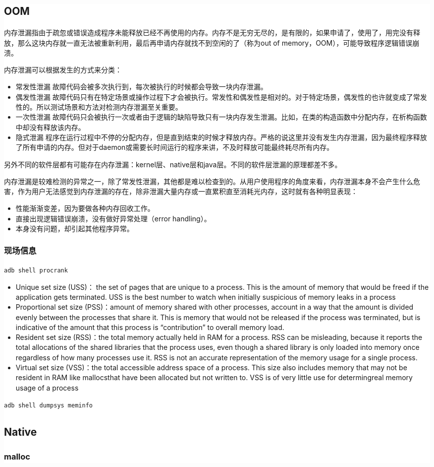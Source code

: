 ## OOM

内存泄漏指由于疏忽或错误造成程序未能释放已经不再使用的内存。内存不是无穷无尽的，是有限的，如果申请了，使用了，用完没有释放，那么这块内存就一直无法被重新利用，最后再申请内存就找不到空闲的了（称为out of memory，OOM），可能导致程序逻辑错误崩溃。

内存泄漏可以根据发生的方式来分类：

- 常发性泄漏
  故障代码会被多次执行到，每次被执行的时候都会导致一块内存泄漏。
- 偶发性泄漏
  故障代码只有在特定场景或操作过程下才会被执行。常发性和偶发性是相对的。对于特定场景，偶发性的也许就变成了常发性的。所以测试场景和方法对检测内存泄漏至关重要。
- 一次性泄漏
  故障代码只会被执行一次或者由于逻辑的缺陷导致只有一块内存发生泄漏。比如，在类的构造函数中分配内存，在析构函数中却没有释放该内存。 
- 隐式泄漏
  程序在运行过程中不停的分配内存，但是直到结束的时候才释放内存。严格的说这里并没有发生内存泄漏，因为最终程序释放了所有申请的内存。但对于daemon或需要长时间运行的程序来讲，不及时释放可能最终耗尽所有内存。

另外不同的软件层都有可能存在内存泄漏：kernel层、native层和java层。不同的软件层泄漏的原理都差不多。

内存泄漏是较难检测的异常之一，除了常发性泄漏，其他都是难以检查到的。从用户使用程序的角度来看，内存泄漏本身不会产生什么危害，作为用户无法感觉到内存泄漏的存在，除非泄漏大量内存或一直累积直至消耗光内存，这时就有各种明显表现：

- 性能渐渐变差，因为要做各种内存回收工作。
- 直接出现逻辑错误崩溃，没有做好异常处理（error handling）。
- 本身没有问题，却引起其他程序异常。

### 现场信息

```
adb shell procrank 
```
- Unique set size (USS)： the set of pages that are unique to a process. This is the amount of memory that would be freed if the application gets terminated. USS is the best number to watch when initially suspicious of memory leaks in a process
- Proportional set size (PSS)：amount of memory shared with other processes, account in a way that the amount is divided evenly between the processes that share it. This is memory that would not be released if the process was terminated, but is indicative of the amount that this process is “contribution” to overall memory load.
- Resident set size (RSS)：the total memory actually held in RAM for a process. RSS can be misleading, because it reports the total allocations of the shared libraries that the process uses, even though a shared library is only loaded into memory once regardless of how many processes use it. RSS is not an accurate representation of the memory usage for a single process.
- Virtual set size (VSS)：the total accessible address space of a process. This size also includes memory that may not be resident in RAM like mallocsthat have been allocated but not written to. VSS is of very little use for determingreal memory usage of a process
```
adb shell dumpsys meminfo
```

## Native

### malloc
